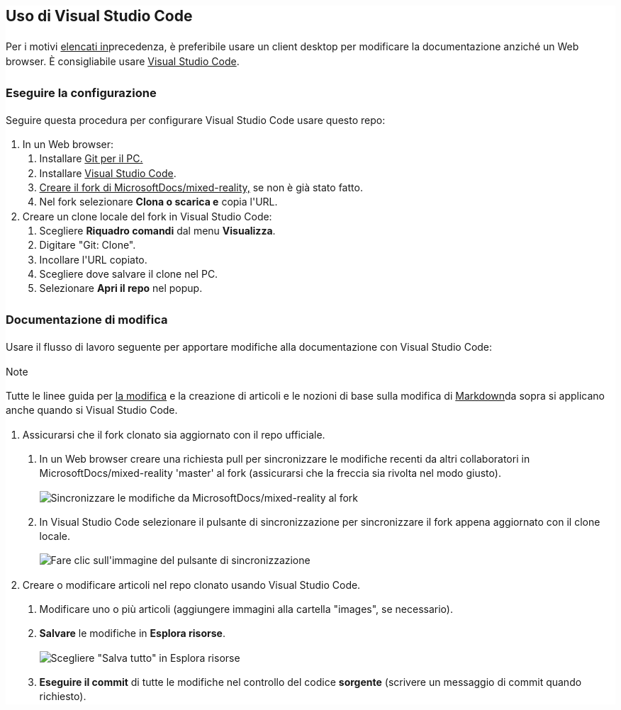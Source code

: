 ## <a name="using-visual-studio-code"></a>Uso di Visual Studio Code

Per i motivi [elencati in](#editing-in-the-browser-vs-editing-with-a-desktop-client)precedenza, è preferibile usare un client desktop per modificare la documentazione anziché un Web browser. È consigliabile usare [Visual Studio Code](https://code.visualstudio.com/).

### <a name="setup"></a>Eseguire la configurazione

Seguire questa procedura per configurare Visual Studio Code usare questo repo:

1. In un Web browser:
    1. Installare [Git per il PC.](https://git-scm.com/downloads)
    2. Installare [Visual Studio Code](https://code.visualstudio.com/).
    3. [Creare il fork di MicrosoftDocs/mixed-reality,](#creating-a-new-article) se non è già stato fatto.
    4. Nel fork selezionare **Clona o scarica e** copia l'URL.
2. Creare un clone locale del fork in Visual Studio Code:
    1. Scegliere **Riquadro comandi** dal menu **Visualizza**.
    2. Digitare "Git: Clone".
    3. Incollare l'URL copiato.
    4. Scegliere dove salvare il clone nel PC.
    5. Selezionare **Apri il repo** nel popup.

### <a name="editing-documentation"></a>Documentazione di modifica

Usare il flusso di lavoro seguente per apportare modifiche alla documentazione con Visual Studio Code:

>[!NOTE]
>Tutte le linee [](#creating-a-new-article) guida per [la modifica](#editing-an-existing-article) e la creazione di articoli e le nozioni di base sulla modifica di [Markdown](#markdown-basics)da sopra si applicano anche quando si Visual Studio Code.

1. Assicurarsi che il fork clonato sia aggiornato con il repo ufficiale.
   1. In un Web browser creare una richiesta pull per sincronizzare le modifiche recenti da altri collaboratori in MicrosoftDocs/mixed-reality 'master' al fork (assicurarsi che la freccia sia rivolta nel modo giusto).
      
      ![Sincronizzare le modifiche da MicrosoftDocs/mixed-reality al fork](images/sync_repos.PNG)
   2. In Visual Studio Code selezionare il pulsante di sincronizzazione per sincronizzare il fork appena aggiornato con il clone locale.
      
      ![Fare clic sull'immagine del pulsante di sincronizzazione](images/sync_clone.png)
2. Creare o modificare articoli nel repo clonato usando Visual Studio Code.
   1. Modificare uno o più articoli (aggiungere immagini alla cartella "images", se necessario).
   2. **Salvare** le modifiche in **Esplora risorse**.
      
      ![Scegliere "Salva tutto" in Esplora risorse](images/explorer_save.png)
   3. **Eseguire il commit** di tutte le modifiche nel controllo del codice **sorgente** (scrivere un messaggio di commit quando richiesto).
      